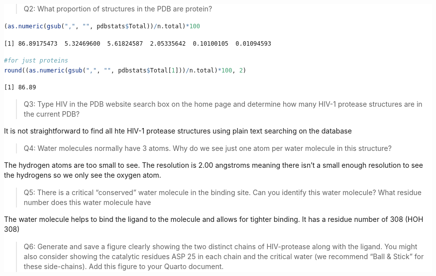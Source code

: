 > Q2: What proportion of structures in the PDB are protein?

``` r
(as.numeric(gsub(",", "", pdbstats$Total))/n.total)*100
```

    [1] 86.89175473  5.32469600  5.61824587  2.05335642  0.10100105  0.01094593

``` r
#for just proteins
round((as.numeric(gsub(",", "", pdbstats$Total[1]))/n.total)*100, 2)
```

    [1] 86.89

> Q3: Type HIV in the PDB website search box on the home page and
> determine how many HIV-1 protease structures are in the current PDB?

It is not straightforward to find all hte HIV-1 protease structures
using plain text searching on the database

> Q4: Water molecules normally have 3 atoms. Why do we see just one atom
> per water molecule in this structure?

The hydrogen atoms are too small to see. The resolution is 2.00
angstroms meaning there isn’t a small enough resolution to see the
hydrogens so we only see the oxygen atom.

> Q5: There is a critical “conserved” water molecule in the binding
> site. Can you identify this water molecule? What residue number does
> this water molecule have

The water molecule helps to bind the ligand to the molecule and allows
for tighter binding. It has a residue number of 308 (HOH 308)

> Q6: Generate and save a figure clearly showing the two distinct chains
> of HIV-protease along with the ligand. You might also consider showing
> the catalytic residues ASP 25 in each chain and the critical water (we
> recommend “Ball & Stick” for these side-chains). Add this figure to
> your Quarto document.

